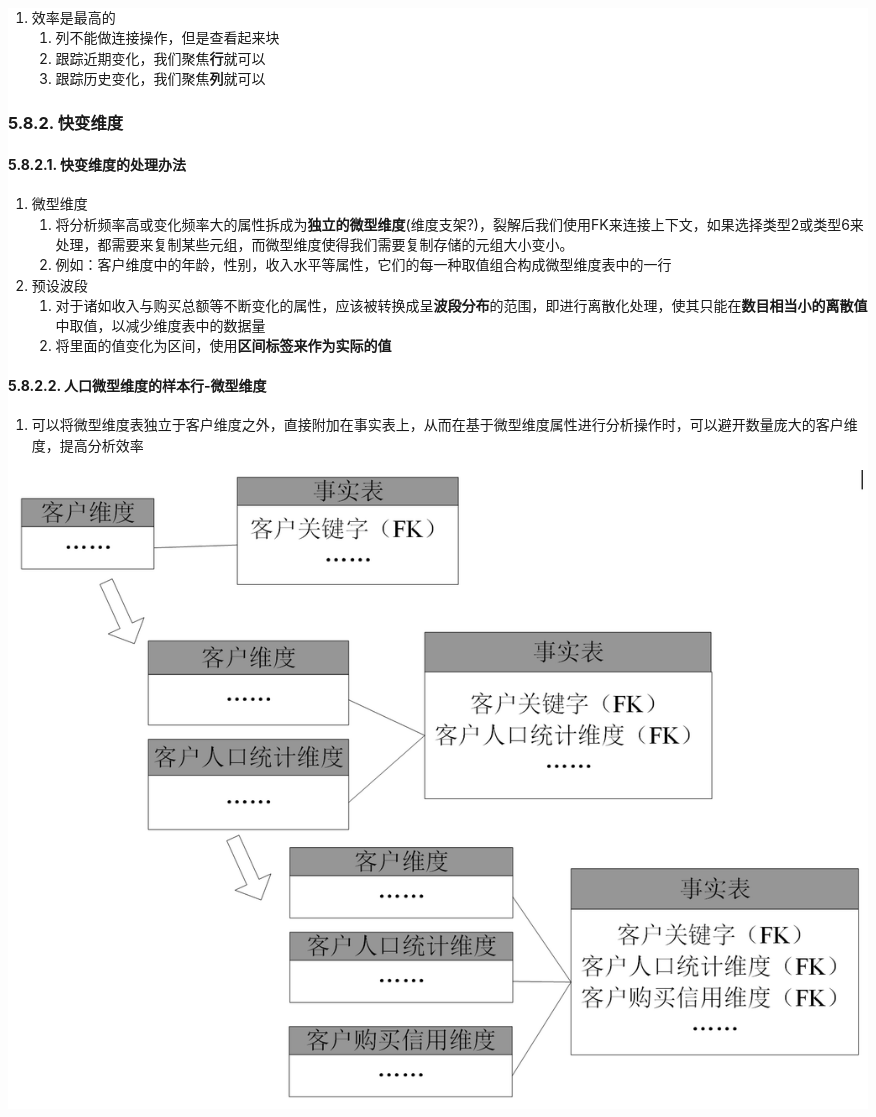 1. 效率是最高的
   1. 列不能做连接操作，但是查看起来块
   2. 跟踪近期变化，我们聚焦**行**就可以
   3. 跟踪历史变化，我们聚焦**列**就可以

### 5.8.2. 快变维度

#### 5.8.2.1. 快变维度的处理办法
1. 微型维度
   1. 将分析频率高或变化频率大的属性拆成为**独立的微型维度**(维度支架?)，裂解后我们使用FK来连接上下文，如果选择类型2或类型6来处理，都需要来复制某些元组，而微型维度使得我们需要复制存储的元组大小变小。
   2. 例如：客户维度中的年龄，性别，收入水平等属性，它们的每一种取值组合构成微型维度表中的一行
2. 预设波段
   1. 对于诸如收入与购买总额等不断变化的属性，应该被转换成呈**波段分布**的范围，即进行离散化处理，使其只能在**数目相当小的离散值**中取值，以减少维度表中的数据量
   2. 将里面的值变化为区间，使用**区间标签来作为实际的值**

#### 5.8.2.2. 人口微型维度的样本行-微型维度
1. 可以将微型维度表独立于客户维度之外，直接附加在事实表上，从而在基于微型维度属性进行分析操作时，可以避开数量庞大的客户维度，提高分析效率

![](img/lec5/64.png)
